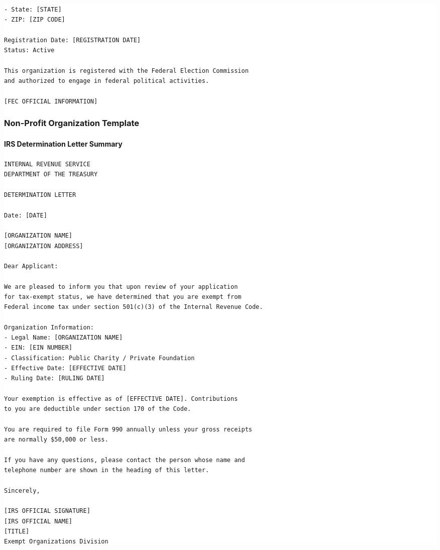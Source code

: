 ```
- State: [STATE]
- ZIP: [ZIP CODE]

Registration Date: [REGISTRATION DATE]
Status: Active

This organization is registered with the Federal Election Commission
and authorized to engage in federal political activities.

[FEC OFFICIAL INFORMATION]
```

### Non-Profit Organization Template

#### IRS Determination Letter Summary

```
INTERNAL REVENUE SERVICE
DEPARTMENT OF THE TREASURY

DETERMINATION LETTER

Date: [DATE]

[ORGANIZATION NAME]
[ORGANIZATION ADDRESS]

Dear Applicant:

We are pleased to inform you that upon review of your application 
for tax-exempt status, we have determined that you are exempt from 
Federal income tax under section 501(c)(3) of the Internal Revenue Code.

Organization Information:
- Legal Name: [ORGANIZATION NAME]
- EIN: [EIN NUMBER]
- Classification: Public Charity / Private Foundation
- Effective Date: [EFFECTIVE DATE]
- Ruling Date: [RULING DATE]

Your exemption is effective as of [EFFECTIVE DATE]. Contributions 
to you are deductible under section 170 of the Code.

You are required to file Form 990 annually unless your gross receipts 
are normally $50,000 or less.

If you have any questions, please contact the person whose name and 
telephone number are shown in the heading of this letter.

Sincerely,

[IRS OFFICIAL SIGNATURE]
[IRS OFFICIAL NAME]
[TITLE]
Exempt Organizations Division
```
